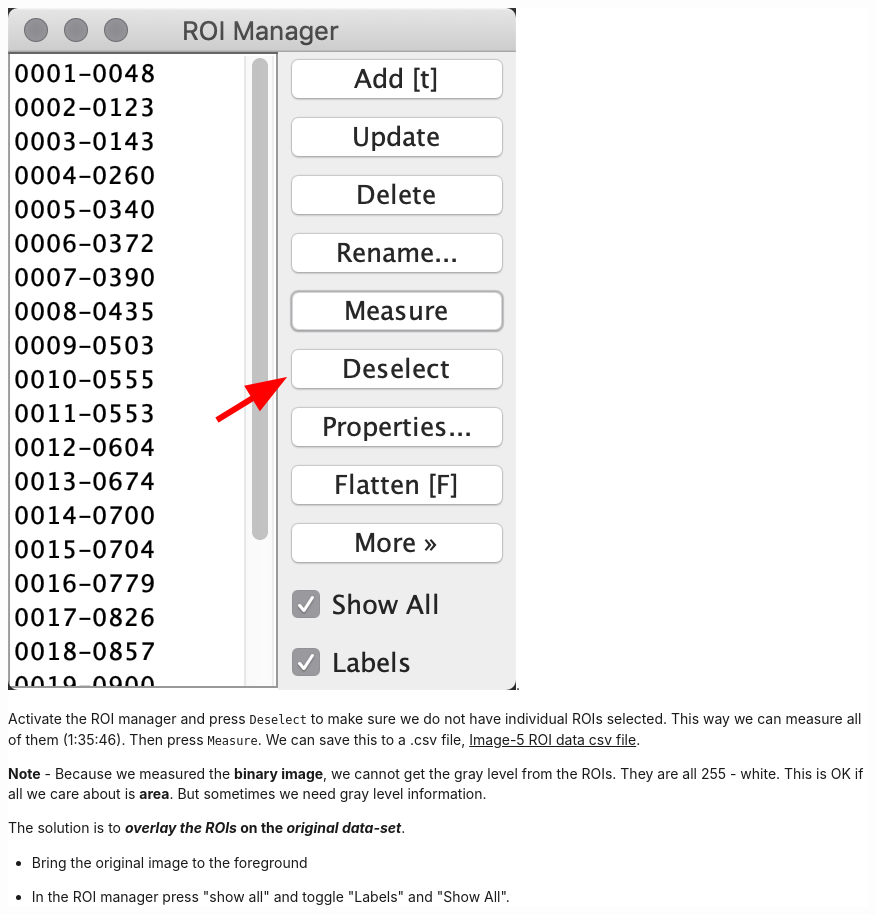 ![The ROI manager](png/ROI-manager.png).

Activate the ROI manager and press `Deselect` to make sure we do not have 
individual ROIs selected. This way we can measure all of them (1:35:46).
Then press `Measure`. We can save this to a .csv file,
[Image-5 ROI data csv file](csv/image_5_rois.csv).

**Note** - Because we measured the **binary image**, we cannot get the gray
level from the ROIs. They are all 255 - white. This is OK if all we care about
is **area**. But sometimes we need gray level information.

The solution is to **_overlay the ROIs_ on the _original data-set_**.

- Bring the original image to the foreground

- In the ROI manager press "show all" and toggle "Labels" and "Show All".
